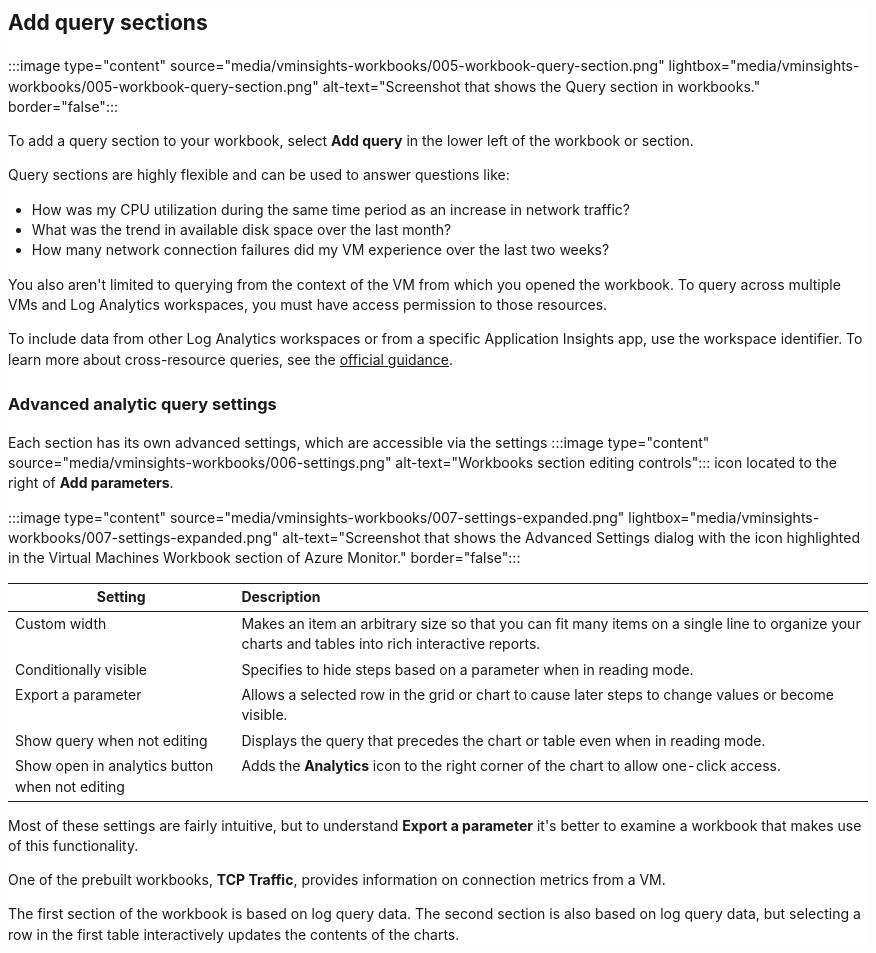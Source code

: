 ## Add query sections

:::image type="content" source="media/vminsights-workbooks/005-workbook-query-section.png" lightbox="media/vminsights-workbooks/005-workbook-query-section.png" alt-text="Screenshot that shows the Query section in workbooks." border="false":::

To add a query section to your workbook, select **Add query** in the lower left of the workbook or section.

Query sections are highly flexible and can be used to answer questions like:

* How was my CPU utilization during the same time period as an increase in network traffic?
* What was the trend in available disk space over the last month?
* How many network connection failures did my VM experience over the last two weeks?

You also aren't limited to querying from the context of the VM from which you opened the workbook. To query across multiple VMs and Log Analytics workspaces, you must have access permission to those resources.

To include data from other Log Analytics workspaces or from a specific Application Insights app, use the workspace identifier. To learn more about cross-resource queries, see the [official guidance](../logs/cross-workspace-query.md).

### Advanced analytic query settings

Each section has its own advanced settings, which are accessible via the settings :::image type="content" source="media/vminsights-workbooks/006-settings.png" alt-text="Workbooks section editing controls"::: icon located to the right of **Add parameters**.

:::image type="content" source="media/vminsights-workbooks/007-settings-expanded.png" lightbox="media/vminsights-workbooks/007-settings-expanded.png" alt-text="Screenshot that shows the Advanced Settings dialog with the icon highlighted in the Virtual Machines Workbook section of Azure Monitor." border="false":::

| Setting | Description |
| ---------------- |:-----|
| Custom width    | Makes an item an arbitrary size so that you can fit many items on a single line to organize your charts and tables into rich interactive reports.  |
| Conditionally visible | Specifies to hide steps based on a parameter when in reading mode. |
| Export a parameter| Allows a selected row in the grid or chart to cause later steps to change values or become visible.  |
| Show query when not editing | Displays the query that precedes the chart or table even when in reading mode.
| Show open in analytics button when not editing | Adds the **Analytics** icon to the right corner of the chart to allow one-click access.|

Most of these settings are fairly intuitive, but to understand **Export a parameter** it's better to examine a workbook that makes use of this functionality.

One of the prebuilt workbooks, **TCP Traffic**, provides information on connection metrics from a VM.

The first section of the workbook is based on log query data. The second section is also based on log query data, but selecting a row in the first table interactively updates the contents of the charts.
